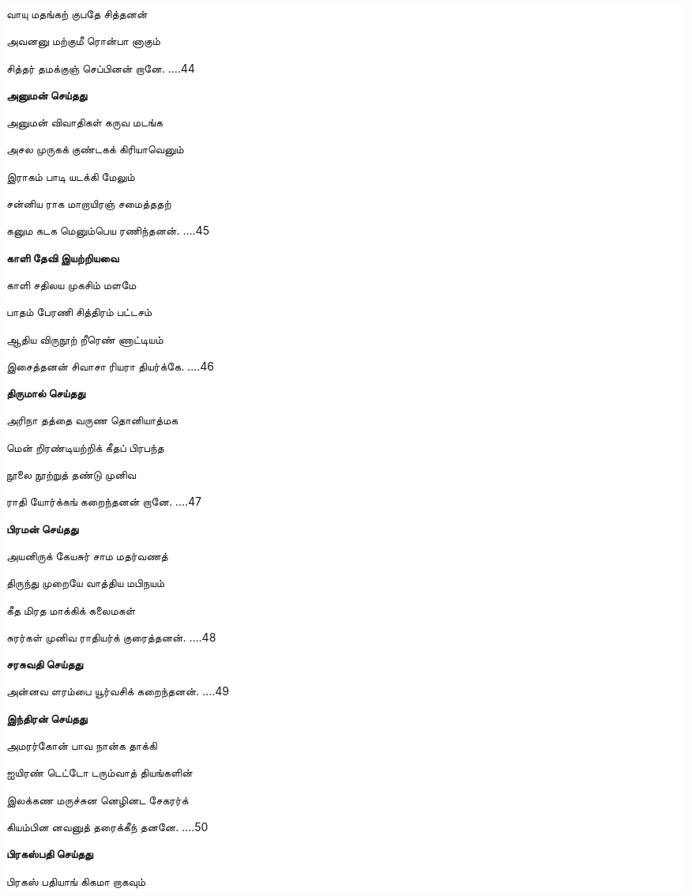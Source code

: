 வாயு மதங்கற் குபதே சித்தனன்  

அவனனு மற்குமீ ரொன்பா னாகும்  

சித்தர் தமக்குஞ் செப்பினன் றானே. ....44  

**அனுமன் செய்தது**  

அனுமன் விவாதிகள் கருவ மடங்க  

அசல முருகக் குண்டகக் கிரியாவெனும்  

இராகம் பாடி யடக்கி மேலும்  

சன்னிய ராக மாறாயிரஞ் சமைத்ததற்  

கனும கடக மெனும்பெய ரணிந்தனன். ....45  

**காளி தேவி இயற்றியவை**  

காளி சதிலய முகசிம் மளமே  

பாதம் பேரணி சித்திரம் பட்டசம்  

ஆதிய விருநூற் றீரெண் ணாட்டியம்  

இசைத்தனன் சிவாசா ரியரா தியர்க்கே. ....46  

**திருமால் செய்தது**  

அரிநா தத்தை வருண தொனியாத்மக  

மென் றிரண்டியற்றிக் கீதப் பிரபந்த  

நூலை நூற்றுத் தண்டு முனிவ  

ராதி யோர்க்கங் கறைந்தனன் றானே. ....47  

**பிரமன் செய்தது**  

அயனிருக் கேயசுர் சாம மதர்வணத்  

திருந்து முறையே வாத்திய மபிநயம்  

கீத மிரத மாக்கிக் கலைமகள்  

சுரர்கள் முனிவ ராதியர்க் குரைத்தனன். ....48  

**சரசுவதி செய்தது**  

அன்னவ ளரம்பை யூர்வசிக் கறைந்தனன். ....49  

**இந்திரன் செய்தது**  

அமரர்கோன் பாவ நான்க தாக்கி  

ஐயிரண் டெட்டோ டரும்வாத் தியங்களின்  

இலக்கண மருச்சுன னெழினட சேகரர்க்  

கியம்பின னவனுத் தரைக்கீந் தனனே. ....50  

**பிரகஸ்பதி செய்தது**  

பிரகஸ் பதியாங் கிகமா றாகவும்  
